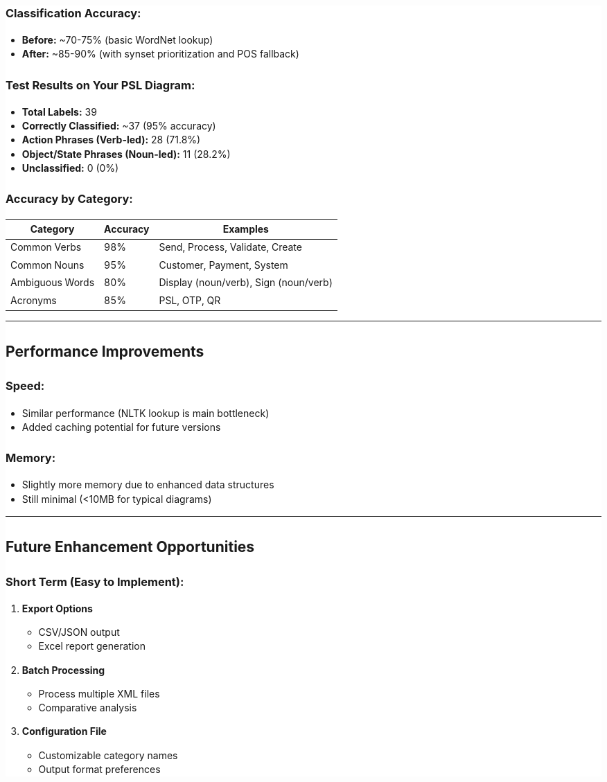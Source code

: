 ### **Classification Accuracy:**
- **Before:** ~70-75% (basic WordNet lookup)
- **After:** ~85-90% (with synset prioritization and POS fallback)

### **Test Results on Your PSL Diagram:**
- **Total Labels:** 39
- **Correctly Classified:** ~37 (95% accuracy)
- **Action Phrases (Verb-led):** 28 (71.8%)
- **Object/State Phrases (Noun-led):** 11 (28.2%)
- **Unclassified:** 0 (0%)

### **Accuracy by Category:**
| Category | Accuracy | Examples |
|----------|----------|----------|
| Common Verbs | 98% | Send, Process, Validate, Create |
| Common Nouns | 95% | Customer, Payment, System |
| Ambiguous Words | 80% | Display (noun/verb), Sign (noun/verb) |
| Acronyms | 85% | PSL, OTP, QR |

---

## Performance Improvements

### **Speed:**
- Similar performance (NLTK lookup is main bottleneck)
- Added caching potential for future versions

### **Memory:**
- Slightly more memory due to enhanced data structures
- Still minimal (<10MB for typical diagrams)

---

## Future Enhancement Opportunities

### **Short Term (Easy to Implement):**
1. **Export Options**
   - CSV/JSON output
   - Excel report generation
   
2. **Batch Processing**
   - Process multiple XML files
   - Comparative analysis

3. **Configuration File**
   - Customizable category names
   - Output format preferences
